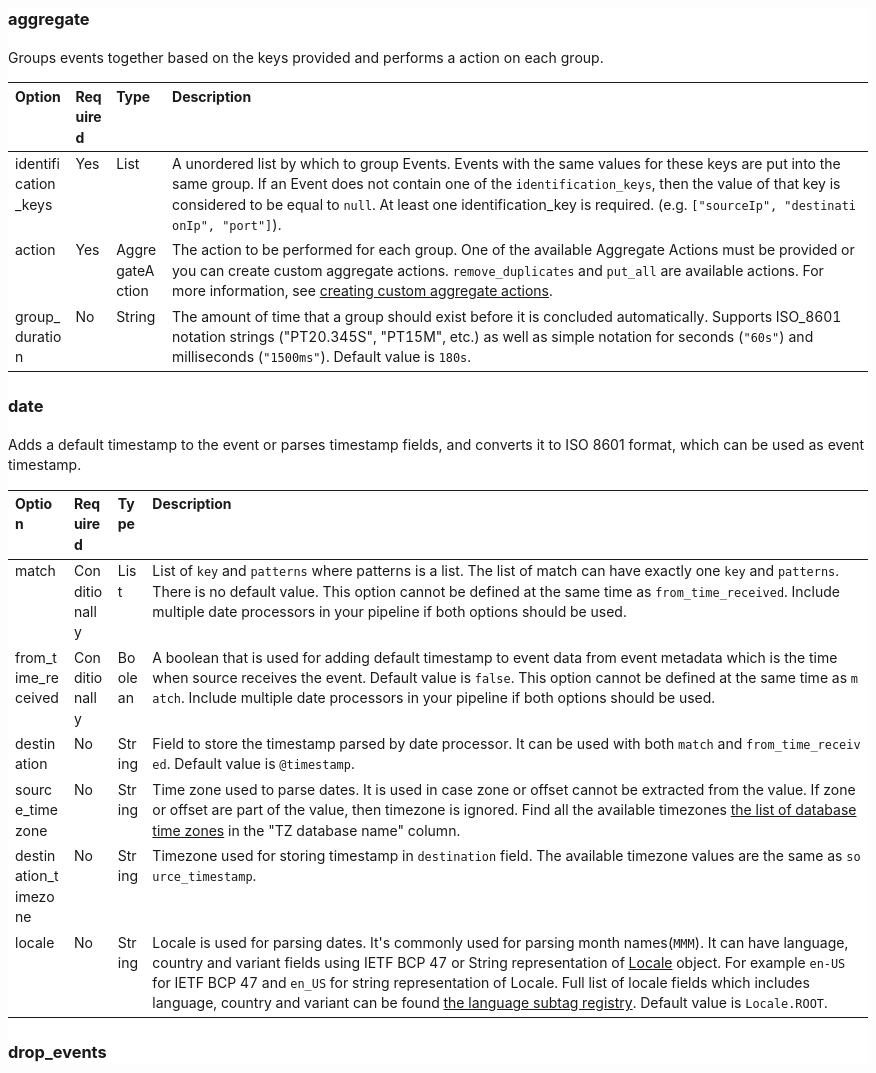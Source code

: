### aggregate

Groups events together based on the keys provided and performs a action on each group.

Option | Required | Type | Description
:--- | :--- | :--- | :---
identification_keys | Yes | List | A unordered list by which to group Events. Events with the same values for these keys are put into the same group. If an Event does not contain one of the `identification_keys`, then the value of that key is considered to be equal to `null`. At least one identification_key is required. (e.g. `["sourceIp", "destinationIp", "port"]`).
action | Yes | AggregateAction | The action to be performed for each group. One of the available Aggregate Actions must be provided or you can create custom aggregate actions. `remove_duplicates` and `put_all` are available actions. For more information, see [creating custom aggregate actions](https://github.com/opensearch-project/data-prepper/tree/main/data-prepper-plugins/aggregate-processor#creating-new-aggregate-actions).
group_duration | No | String | The amount of time that a group should exist before it is concluded automatically. Supports ISO_8601 notation strings ("PT20.345S", "PT15M", etc.) as well as simple notation for seconds (`"60s"`) and milliseconds (`"1500ms"`). Default value is `180s`.

### date

Adds a default timestamp to the event or parses timestamp fields, and converts it to ISO 8601 format, which can be used as event timestamp.

Option | Required | Type | Description
:--- | :--- | :--- | :---
match | Conditionally | List | List of `key` and `patterns` where patterns is a list. The list of match can have exactly one `key` and `patterns`. There is no default value. This option cannot be defined at the same time as `from_time_received`. Include multiple date processors in your pipeline if both options should be used.
from_time_received | Conditionally | Boolean | A boolean that is used for adding default timestamp to event data from event metadata which is the time when source receives the event. Default value is `false`. This option cannot be defined at the same time as `match`. Include multiple date processors in your pipeline if both options should be used.
destination | No | String | Field to store the timestamp parsed by date processor. It can be used with both `match` and `from_time_received`. Default value is `@timestamp`.
source_timezone | No | String | Time zone used to parse dates. It is used in case zone or offset cannot be extracted from the value. If zone or offset are part of the value, then timezone is ignored. Find all the available timezones [the list of database time zones](https://en.wikipedia.org/wiki/List_of_tz_database_time_zones#List) in the "TZ database name" column.
destination_timezone | No | String | Timezone used for storing timestamp in `destination` field. The available timezone values are the same as `source_timestamp`.
locale | No | String | Locale is used for parsing dates. It's commonly used for parsing month names(`MMM`). It can have language, country and variant fields using IETF BCP 47 or String representation of [Locale](https://docs.oracle.com/javase/8/docs/api/java/util/Locale.html) object. For example `en-US` for IETF BCP 47 and `en_US` for string representation of Locale. Full list of locale fields which includes language, country and variant can be found [the language subtag registry](https://www.iana.org/assignments/language-subtag-registry/language-subtag-registry). Default value is `Locale.ROOT`.

### drop_events

